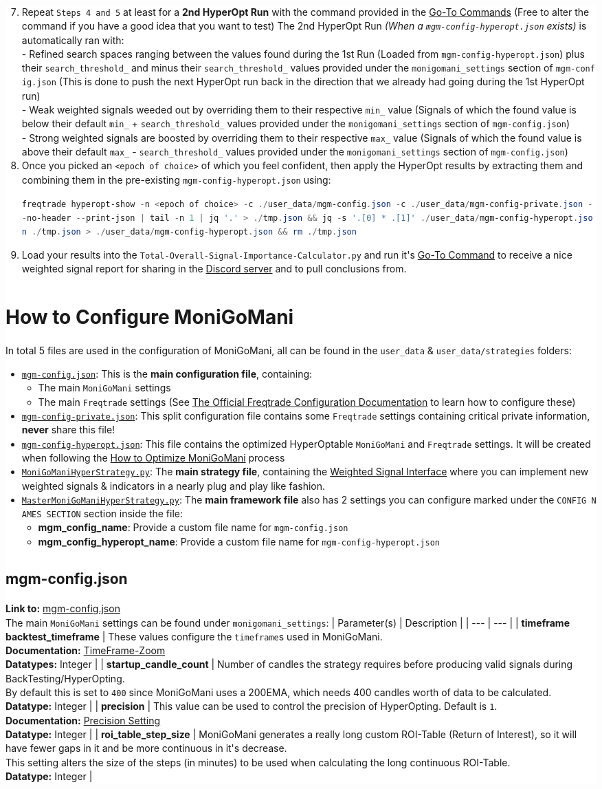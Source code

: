 7) Repeat `Steps 4 and 5` at least for a **2nd HyperOpt Run** with the command provided in the [Go-To Commands](#go-to-commands) (Free to alter the command if you have a good idea that you want to test)
   The 2nd HyperOpt Run *(When a `mgm-config-hyperopt.json` exists)* is automatically ran with:   
       - Refined search spaces ranging between the values found during the 1st Run (Loaded from `mgm-config-hyperopt.json`) plus their `search_threshold_` and minus their `search_threshold_` values provided under the `monigomani_settings` section of `mgm-config.json` (This is done to push the next HyperOpt run back in the direction that we already had going during the 1st HyperOpt run)   
       - Weak weighted signals weeded out by overriding them to their respective `min_` value (Signals of which the found value is below their default `min_` + `search_threshold_` values provided under the `monigomani_settings` section of `mgm-config.json`)   
       - Strong weighted signals are boosted by overriding them to their respective `max_` value (Signals of which the found value is above their default `max_` - `search_threshold_` values provided under the `monigomani_settings` section of `mgm-config.json`)   
8) Once you picked an `<epoch of choice>` of which you feel confident, then apply the HyperOpt results by extracting them and combining them in the pre-existing `mgm-config-hyperopt.json` using:
   ```powershell
   freqtrade hyperopt-show -n <epoch of choice> -c ./user_data/mgm-config.json -c ./user_data/mgm-config-private.json --no-header --print-json | tail -n 1 | jq '.' > ./tmp.json && jq -s '.[0] * .[1]' ./user_data/mgm-config-hyperopt.json ./tmp.json > ./user_data/mgm-config-hyperopt.json && rm ./tmp.json
   ```
9) Load your results into the `Total-Overall-Signal-Importance-Calculator.py` and run it's [Go-To Command](#go-to-commands) to receive a nice weighted signal report for sharing in the [Discord server](https://discord.gg/xFZ9bB6vEz) and to pull conclusions from.  


# How to Configure MoniGoMani
In total 5 files are used in the configuration of MoniGoMani, all can be found in the `user_data` & `user_data/strategies` folders:   
- [`mgm-config.json`](#mgm-config.json): This is the **main configuration file**, containing:   
    - The main `MoniGoMani` settings   
    - The main `Freqtrade` settings (See [The Official Freqtrade Configuration Documentation](https://www.freqtrade.io/en/latest/configuration/) to learn how to configure these)   
- [`mgm-config-private.json`](https://github.com/Rikj000/MoniGoMani/blob/main/user_data/mgm-config-private.json): This split configuration file contains some `Freqtrade` settings containing critical private information, **never** share this file! 
- [`mgm-config-hyperopt.json`](#mgm-config-hyperopt.json): This file contains the optimized HyperOptable `MoniGoMani` and `Freqtrade` settings. It will be created when following the [How to Optimize MoniGoMani](#how-to-optimize-monigomani) process
- [`MoniGoManiHyperStrategy.py`](https://github.com/Rikj000/MoniGoMani/blob/main/user_data/strategies/MoniGoManiHyperStrategy.py): The **main strategy file**, containing the [Weighted Signal Interface](#weighted-signal-interface) where you can implement new weighted signals & indicators in a nearly plug and play like fashion.
- [`MasterMoniGoManiHyperStrategy.py`](https://github.com/Rikj000/MoniGoMani/blob/main/user_data/strategies/MasterMoniGoManiHyperStrategy.py): The **main framework file** also has 2 settings you can configure marked under the `CONFIG NAMES SECTION` section inside the file:
    - **mgm_config_name**: Provide a custom file name for `mgm-config.json`
    - **mgm_config_hyperopt_name**: Provide a custom file name for `mgm-config-hyperopt.json`

## mgm-config.json
**Link to:** [mgm-config.json](https://github.com/Rikj000/MoniGoMani/blob/main/user_data/mgm-config.json)   
The main `MoniGoMani` settings can be found under `monigomani_settings`:
| Parameter(s) | Description |
| --- | --- |
| **timeframe** <br> **backtest_timeframe** | These values configure the `timeframe`s used in MoniGoMani. <br> **Documentation:** [TimeFrame-Zoom](#timeframe-zoom) <br> **Datatypes:** Integer |
| **startup_candle_count** | Number of candles the strategy requires before producing valid signals during BackTesting/HyperOpting. <br> By default this is set to `400` since MoniGoMani uses a 200EMA, which needs 400 candles worth of data to be calculated. <br> **Datatype:** Integer |
| **precision** | This value can be used to control the precision of HyperOpting. Default is `1`. <br> **Documentation:** [Precision Setting](#precision-setting) <br> **Datatype:** Integer |
| **roi_table_step_size** | MoniGoMani generates a really long custom ROI-Table (Return of Interest), so it will have fewer gaps in it and be more continuous in it's decrease. <br> This setting alters the size of the steps (in minutes) to be used when calculating the long continuous ROI-Table. <br> **Datatype:** Integer |